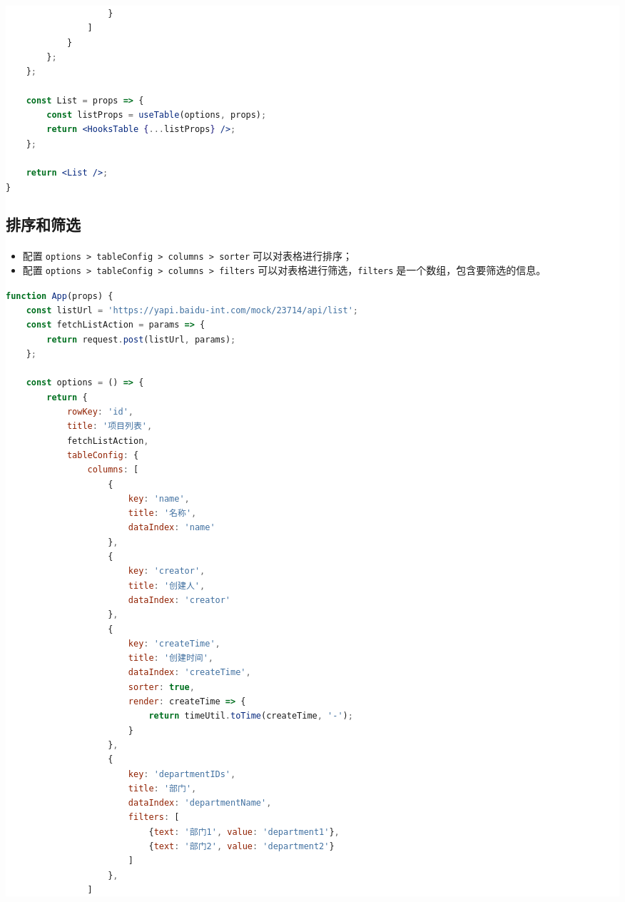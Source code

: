 ```jsx live fff
                    }
                ]
            }
        };
    };

    const List = props => {
        const listProps = useTable(options, props);
        return <HooksTable {...listProps} />;
    };

    return <List />;
}
```

## 排序和筛选

- 配置 `options > tableConfig > columns > sorter` 可以对表格进行排序；
- 配置 `options > tableConfig > columns > filters` 可以对表格进行筛选，`filters` 是一个数组，包含要筛选的信息。

```jsx live fff
function App(props) {
    const listUrl = 'https://yapi.baidu-int.com/mock/23714/api/list';
    const fetchListAction = params => {
        return request.post(listUrl, params);
    };

    const options = () => {
        return {
            rowKey: 'id',
            title: '项目列表',
            fetchListAction,
            tableConfig: {
                columns: [
                    {
                        key: 'name',
                        title: '名称',
                        dataIndex: 'name'
                    },
                    {
                        key: 'creator',
                        title: '创建人',
                        dataIndex: 'creator'
                    },
                    {
                        key: 'createTime',
                        title: '创建时间',
                        dataIndex: 'createTime',
                        sorter: true,
                        render: createTime => {
                            return timeUtil.toTime(createTime, '-');
                        }
                    },
                    {
                        key: 'departmentIDs',
                        title: '部门',
                        dataIndex: 'departmentName',
                        filters: [
                            {text: '部门1', value: 'department1'},
                            {text: '部门2', value: 'department2'}
                        ]
                    },
                ]
```